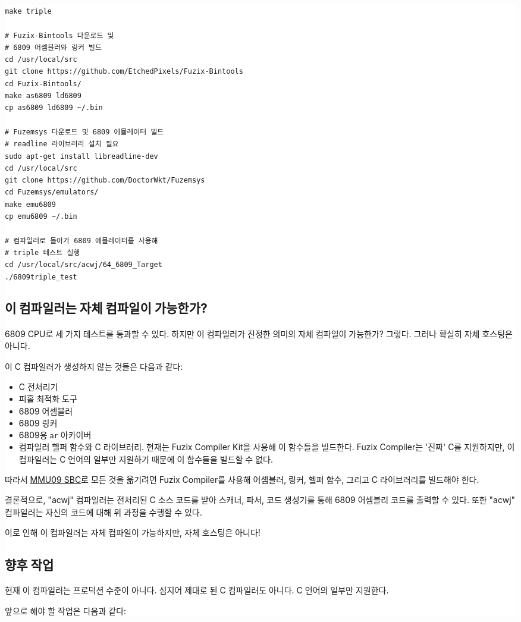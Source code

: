 ```
make triple

# Fuzix-Bintools 다운로드 및 
# 6809 어셈블러와 링커 빌드
cd /usr/local/src
git clone https://github.com/EtchedPixels/Fuzix-Bintools
cd Fuzix-Bintools/
make as6809 ld6809
cp as6809 ld6809 ~/.bin

# Fuzemsys 다운로드 및 6809 에뮬레이터 빌드
# readline 라이브러리 설치 필요
sudo apt-get install libreadline-dev
cd /usr/local/src
git clone https://github.com/DoctorWkt/Fuzemsys
cd Fuzemsys/emulators/
make emu6809
cp emu6809 ~/.bin

# 컴파일러로 돌아가 6809 에뮬레이터를 사용해
# triple 테스트 실행
cd /usr/local/src/acwj/64_6809_Target
./6809triple_test 
```


## 이 컴파일러는 자체 컴파일이 가능한가?

6809 CPU로 세 가지 테스트를 통과할 수 있다. 하지만 이 컴파일러가 진정한 의미의 자체 컴파일이 가능한가? 그렇다. 그러나 확실히 자체 호스팅은 아니다.

이 C 컴파일러가 생성하지 않는 것들은 다음과 같다:

- C 전처리기
- 피홀 최적화 도구
- 6809 어셈블러
- 6809 링커
- 6809용 `ar` 아카이버
- 컴파일러 헬퍼 함수와 C 라이브러리. 현재는 Fuzix Compiler Kit을 사용해 이 함수들을 빌드한다. Fuzix Compiler는 '진짜' C를 지원하지만, 이 컴파일러는 C 언어의 일부만 지원하기 때문에 이 함수들을 빌드할 수 없다.

따라서 [MMU09 SBC](https://github.com/DoctorWkt/MMU09)로 모든 것을 옮기려면 Fuzix Compiler를 사용해 어셈블러, 링커, 헬퍼 함수, 그리고 C 라이브러리를 빌드해야 한다.

결론적으로, "acwj" 컴파일러는 전처리된 C 소스 코드를 받아 스캐너, 파서, 코드 생성기를 통해 6809 어셈블리 코드를 출력할 수 있다. 또한 "acwj" 컴파일러는 자신의 코드에 대해 위 과정을 수행할 수 있다.

이로 인해 이 컴파일러는 자체 컴파일이 가능하지만, 자체 호스팅은 아니다!


## 향후 작업

현재 이 컴파일러는 프로덕션 수준이 아니다. 심지어 제대로 된 C 컴파일러도 아니다. C 언어의 일부만 지원한다.

앞으로 해야 할 작업은 다음과 같다:
